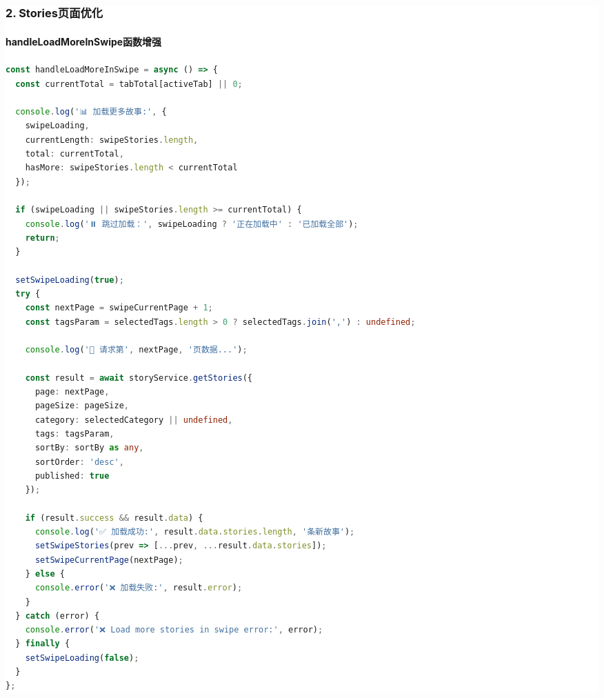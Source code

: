 
### 2. Stories页面优化

#### handleLoadMoreInSwipe函数增强
```typescript
const handleLoadMoreInSwipe = async () => {
  const currentTotal = tabTotal[activeTab] || 0;
  
  console.log('📊 加载更多故事:', {
    swipeLoading,
    currentLength: swipeStories.length,
    total: currentTotal,
    hasMore: swipeStories.length < currentTotal
  });

  if (swipeLoading || swipeStories.length >= currentTotal) {
    console.log('⏸️ 跳过加载：', swipeLoading ? '正在加载中' : '已加载全部');
    return;
  }

  setSwipeLoading(true);
  try {
    const nextPage = swipeCurrentPage + 1;
    const tagsParam = selectedTags.length > 0 ? selectedTags.join(',') : undefined;

    console.log('🔄 请求第', nextPage, '页数据...');

    const result = await storyService.getStories({
      page: nextPage,
      pageSize: pageSize,
      category: selectedCategory || undefined,
      tags: tagsParam,
      sortBy: sortBy as any,
      sortOrder: 'desc',
      published: true
    });

    if (result.success && result.data) {
      console.log('✅ 加载成功:', result.data.stories.length, '条新故事');
      setSwipeStories(prev => [...prev, ...result.data.stories]);
      setSwipeCurrentPage(nextPage);
    } else {
      console.error('❌ 加载失败:', result.error);
    }
  } catch (error) {
    console.error('❌ Load more stories in swipe error:', error);
  } finally {
    setSwipeLoading(false);
  }
};
```
